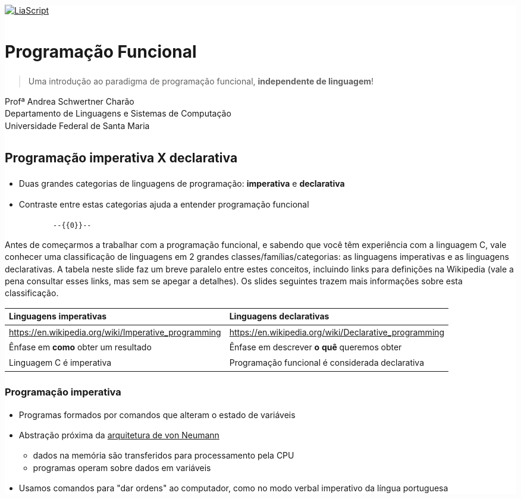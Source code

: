 


[![LiaScript](https://raw.githubusercontent.com/LiaScript/LiaScript/master/badges/course.svg)](https://liascript.github.io/course/?https://raw.githubusercontent.com/AndreaInfUFSM/elc117-2025b/main/classes/04/README.md)

# Programação Funcional

> Uma introdução ao paradigma de programação funcional, **independente de linguagem**!


Profª Andrea Schwertner Charão<br>
Departamento de Linguagens e Sistemas de Computação<br>
Universidade Federal de Santa Maria<br>


## Programação imperativa X declarativa




- Duas grandes categorias de linguagens de programação: **imperativa** e **declarativa**
- Contraste entre estas categorias ajuda a entender programação funcional

              --{{0}}--
Antes de começarmos a trabalhar com a programação funcional, e sabendo que você têm experiência com a linguagem C, vale conhecer uma classificação de linguagens em 2 grandes classes/famílias/categorias: as linguagens imperativas e as linguagens declarativas. 
A tabela neste slide faz um breve paralelo entre estes conceitos, incluindo links para definições na Wikipedia (vale a pena consultar esses links, mas sem se apegar a detalhes). Os slides seguintes trazem mais informações sobre esta classificação.

| Linguagens imperativas   | Linguagens declarativas   |
| :--------- | :--------- |
| https://en.wikipedia.org/wiki/Imperative_programming     | https://en.wikipedia.org/wiki/Declarative_programming     |
| Ênfase em **como** obter um resultado | Ênfase em descrever **o quê** queremos obter |
| Linguagem C é imperativa | Programação funcional é considerada declarativa |






### Programação imperativa

- Programas formados por comandos que alteram o estado de variáveis

- Abstração próxima da [arquitetura de von Neumann](https://en.wikipedia.org/wiki/Von_Neumann_architecture)

  - dados na memória são transferidos para processamento pela CPU
  - programas operam sobre dados em variáveis

- Usamos comandos para "dar ordens" ao computador, como no modo verbal imperativo da língua portuguesa
